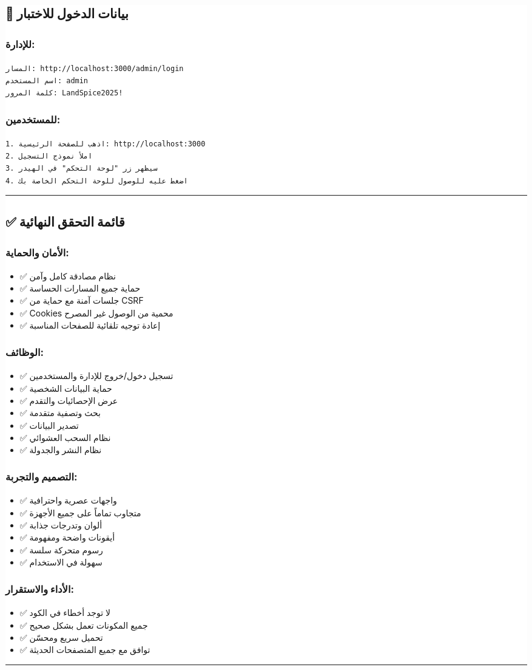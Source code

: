 
## 🎯 بيانات الدخول للاختبار

### للإدارة:
```
المسار: http://localhost:3000/admin/login
اسم المستخدم: admin
كلمة المرور: LandSpice2025!
```

### للمستخدمين:
```
1. اذهب للصفحة الرئيسية: http://localhost:3000
2. املأ نموذج التسجيل
3. سيظهر زر "لوحة التحكم" في الهيدر
4. اضغط عليه للوصول للوحة التحكم الخاصة بك
```

---

## ✅ قائمة التحقق النهائية

### الأمان والحماية:
- ✅ نظام مصادقة كامل وآمن
- ✅ حماية جميع المسارات الحساسة
- ✅ جلسات آمنة مع حماية من CSRF
- ✅ Cookies محمية من الوصول غير المصرح
- ✅ إعادة توجيه تلقائية للصفحات المناسبة

### الوظائف:
- ✅ تسجيل دخول/خروج للإدارة والمستخدمين
- ✅ حماية البيانات الشخصية
- ✅ عرض الإحصائيات والتقدم
- ✅ بحث وتصفية متقدمة
- ✅ تصدير البيانات
- ✅ نظام السحب العشوائي
- ✅ نظام النشر والجدولة

### التصميم والتجربة:
- ✅ واجهات عصرية واحترافية
- ✅ متجاوب تماماً على جميع الأجهزة
- ✅ ألوان وتدرجات جذابة
- ✅ أيقونات واضحة ومفهومة
- ✅ رسوم متحركة سلسة
- ✅ سهولة في الاستخدام

### الأداء والاستقرار:
- ✅ لا توجد أخطاء في الكود
- ✅ جميع المكونات تعمل بشكل صحيح
- ✅ تحميل سريع ومحسّن
- ✅ توافق مع جميع المتصفحات الحديثة

---